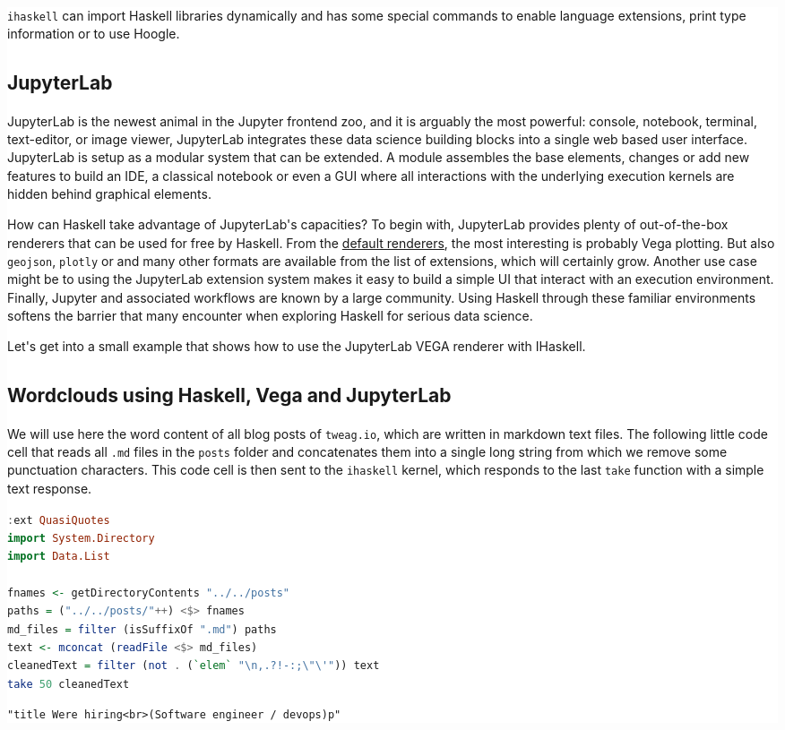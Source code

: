 `ihaskell` can import Haskell libraries dynamically and has some special
commands to enable language extensions, print type information or to use
Hoogle.

## JupyterLab

JupyterLab is the newest animal in the Jupyter frontend zoo, and it is arguably
the most powerful: console, notebook, terminal, text-editor, or image viewer,
JupyterLab integrates these data science building blocks into a single web
based user interface. JupyterLab is setup as a modular system that can be
extended. A module assembles the base elements, changes or add new features to
build an IDE, a classical notebook or even a GUI where all interactions with
the underlying execution kernels are hidden behind graphical elements.

How can Haskell take advantage of JupyterLab's capacities? To begin with,
JupyterLab provides plenty of out-of-the-box renderers that can be used for
free by Haskell. From the [default
renderers](https://jupyterlab.readthedocs.io/en/stable/user/file_formats.html),
the most interesting is probably Vega plotting. But also `geojson`, `plotly` or
and many other formats are available from the list of extensions, which will
certainly grow. Another use case might be to using the JupyterLab extension
system makes it easy to build a simple UI that interact with an execution
environment. Finally, Jupyter and associated workflows are known by a large
community. Using Haskell through these familiar environments softens the
barrier that many encounter when exploring Haskell for serious data science.

Let's get into a small example that shows how to use the JupyterLab VEGA
renderer with IHaskell.

## Wordclouds using Haskell, Vega and JupyterLab

We will use here the word content of all blog posts of `tweag.io`, which are
written in markdown text files. The following little code cell that reads all
`.md` files in the `posts` folder and concatenates them into a single long
string from which we remove some punctuation characters. This code cell is then
sent to the `ihaskell` kernel, which responds to the last `take` function with
a simple text response.

```haskell
:ext QuasiQuotes
import System.Directory
import Data.List

fnames <- getDirectoryContents "../../posts"
paths = ("../../posts/"++) <$> fnames
md_files = filter (isSuffixOf ".md") paths
text <- mconcat (readFile <$> md_files)
cleanedText = filter (not . (`elem` "\n,.?!-:;\"\'")) text
take 50 cleanedText
```

```
"title Were hiring<br>(Software engineer / devops)p"
```
